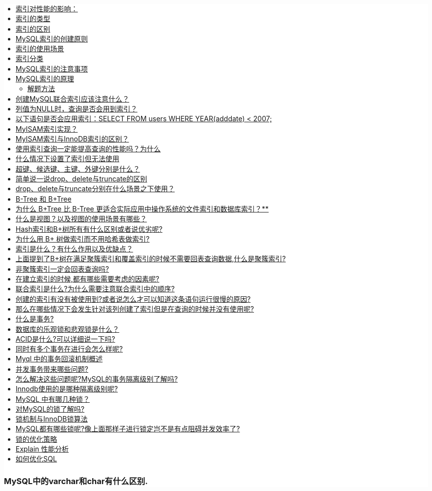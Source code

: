 - [索引对性能的影响：](#索引对性能的影响)
- [索引的类型](#索引的类型)
- [索引的区别](#索引的区别)
- [MySQL索引的创建原则](#mysql索引的创建原则)
- [索引的使用场景](#索引的使用场景)
- [索引分类](#索引分类)
- [MySQL索引的注意事项](#mysql索引的注意事项)
- [MySQL索引的原理](#mysql索引的原理)
    - [解题方法](#解题方法)
- [创建MySQL联合索引应该注意什么？](#创建mysql联合索引应该注意什么)
- [列值为NULL时，查询是否会用到索引？](#列值为null时查询是否会用到索引)
- [以下语句是否会应用索引：SELECT FROM users WHERE YEAR(adddate) < 2007;](#以下语句是否会应用索引select-from-users-where-yearadddate--2007)
- [MyISAM索引实现？](#myisam索引实现)
- [MyISAM索引与InnoDB索引的区别？](#myisam索引与innodb索引的区别)
- [使用索引查询一定能提高查询的性能吗？为什么](#使用索引查询一定能提高查询的性能吗为什么)
- [什么情况下设置了索引但无法使用](#什么情况下设置了索引但无法使用)
- [超键、候选键、主键、外键分别是什么？](#超键候选键主键外键分别是什么)
- [简单说一说drop、delete与truncate的区别](#简单说一说dropdelete与truncate的区别)
- [drop、delete与truncate分别在什么场景之下使用？](#dropdelete与truncate分别在什么场景之下使用)
- [B-Tree 和 B+Tree](#b-tree-和-btree)
- [为什么 B+Tree 比 B-Tree 更适合实际应用中操作系统的文件索引和数据库索引？**](#为什么-btree-比-b-tree-更适合实际应用中操作系统的文件索引和数据库索引)
- [什么是视图？以及视图的使用场景有哪些？](#什么是视图以及视图的使用场景有哪些)
- [Hash索引和B+树所有有什么区别或者说优劣呢?](#hash索引和b树所有有什么区别或者说优劣呢)
- [为什么用 B+ 树做索引而不用哈希表做索引?](#为什么用-b-树做索引而不用哈希表做索引)
- [索引是什么？有什么作用以及优缺点？](#索引是什么有什么作用以及优缺点)
- [上面提到了B+树在满足聚簇索引和覆盖索引的时候不需要回表查询数据,什么是聚簇索引?](#上面提到了b树在满足聚簇索引和覆盖索引的时候不需要回表查询数据什么是聚簇索引)
- [非聚簇索引一定会回表查询吗?](#非聚簇索引一定会回表查询吗)
- [在建立索引的时候,都有哪些需要考虑的因素呢?](#在建立索引的时候都有哪些需要考虑的因素呢)
- [联合索引是什么?为什么需要注意联合索引中的顺序?](#联合索引是什么为什么需要注意联合索引中的顺序)
- [创建的索引有没有被使用到?或者说怎么才可以知道这条语句运行很慢的原因?](#创建的索引有没有被使用到或者说怎么才可以知道这条语句运行很慢的原因)
- [那么在哪些情况下会发生针对该列创建了索引但是在查询的时候并没有使用呢?](#那么在哪些情况下会发生针对该列创建了索引但是在查询的时候并没有使用呢)
- [什么是事务?](#什么是事务)
- [数据库的乐观锁和悲观锁是什么？](#数据库的乐观锁和悲观锁是什么)
- [ACID是什么?可以详细说一下吗?](#acid是什么可以详细说一下吗)
- [同时有多个事务在进行会怎么样呢?](#同时有多个事务在进行会怎么样呢)
- [Myql 中的事务回滚机制概述](#myql-中的事务回滚机制概述)
- [并发事务带来哪些问题?](#并发事务带来哪些问题)
- [怎么解决这些问题呢?MySQL的事务隔离级别了解吗?](#怎么解决这些问题呢mysql的事务隔离级别了解吗)
- [Innodb使用的是哪种隔离级别呢?](#innodb使用的是哪种隔离级别呢)
- [MySQL 中有哪几种锁？](#mysql-中有哪几种锁)
- [对MySQL的锁了解吗?](#对mysql的锁了解吗)
- [锁机制与InnoDB锁算法](#锁机制与innodb锁算法)
- [MySQL都有哪些锁呢?像上面那样子进行锁定岂不是有点阻碍并发效率了?](#mysql都有哪些锁呢像上面那样子进行锁定岂不是有点阻碍并发效率了)
- [锁的优化策略](#锁的优化策略)
- [Explain 性能分析](#explain-性能分析)
- [如何优化SQL](#如何优化sql)



### MySQL中的varchar和char有什么区别.
